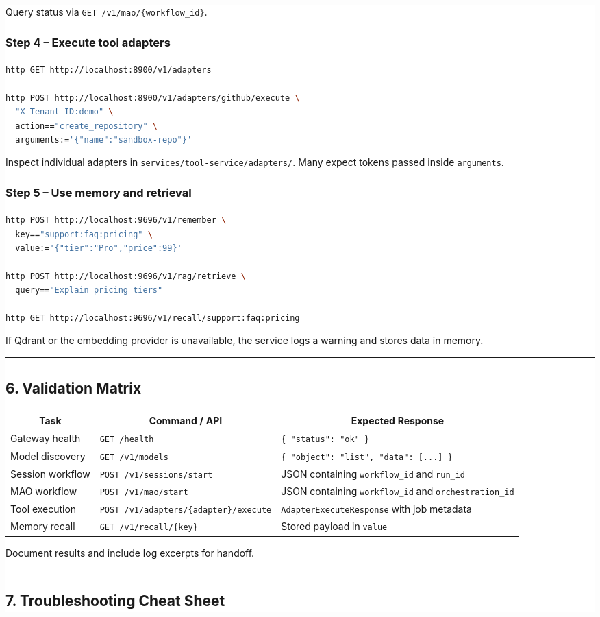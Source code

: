 Query status via `GET /v1/mao/{workflow_id}`.

### Step 4 – Execute tool adapters

```bash
http GET http://localhost:8900/v1/adapters

http POST http://localhost:8900/v1/adapters/github/execute \
  "X-Tenant-ID:demo" \
  action=="create_repository" \
  arguments:='{"name":"sandbox-repo"}'
```

Inspect individual adapters in `services/tool-service/adapters/`. Many expect tokens passed inside `arguments`.

### Step 5 – Use memory and retrieval

```bash
http POST http://localhost:9696/v1/remember \
  key=="support:faq:pricing" \
  value:='{"tier":"Pro","price":99}'

http POST http://localhost:9696/v1/rag/retrieve \
  query=="Explain pricing tiers"

http GET http://localhost:9696/v1/recall/support:faq:pricing
```

If Qdrant or the embedding provider is unavailable, the service logs a warning and stores data in memory.

---

## 6. Validation Matrix

| Task | Command / API | Expected Response |
|------|---------------|-------------------|
| Gateway health | `GET /health` | `{ "status": "ok" }` |
| Model discovery | `GET /v1/models` | `{ "object": "list", "data": [...] }` |
| Session workflow | `POST /v1/sessions/start` | JSON containing `workflow_id` and `run_id` |
| MAO workflow | `POST /v1/mao/start` | JSON containing `workflow_id` and `orchestration_id` |
| Tool execution | `POST /v1/adapters/{adapter}/execute` | `AdapterExecuteResponse` with job metadata |
| Memory recall | `GET /v1/recall/{key}` | Stored payload in `value` |

Document results and include log excerpts for handoff.

---

## 7. Troubleshooting Cheat Sheet
